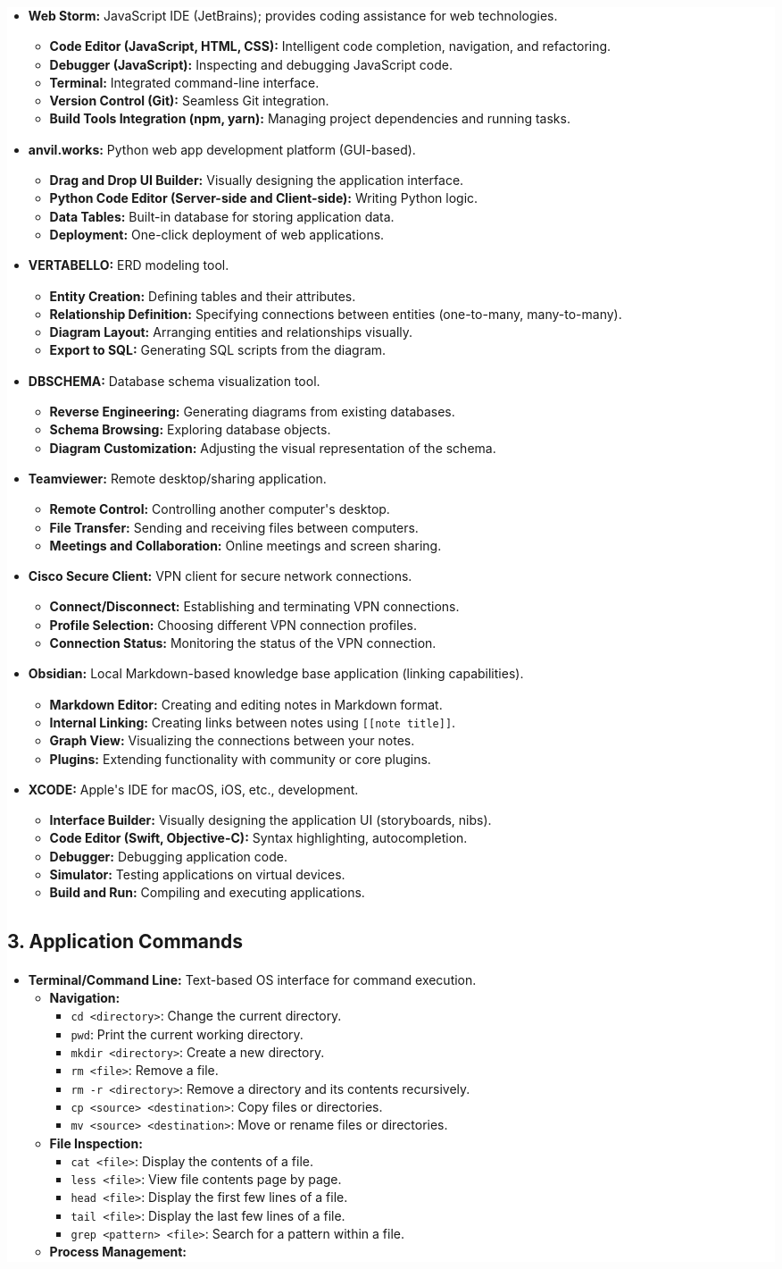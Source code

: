 * **Web Storm:** JavaScript IDE (JetBrains); provides coding assistance for web technologies.
    * **Code Editor (JavaScript, HTML, CSS):** Intelligent code completion, navigation, and refactoring.
    * **Debugger (JavaScript):** Inspecting and debugging JavaScript code.
    * **Terminal:** Integrated command-line interface.
    * **Version Control (Git):** Seamless Git integration.
    * **Build Tools Integration (npm, yarn):** Managing project dependencies and running tasks.

* **anvil.works:** Python web app development platform (GUI-based).
    * **Drag and Drop UI Builder:** Visually designing the application interface.
    * **Python Code Editor (Server-side and Client-side):** Writing Python logic.
    * **Data Tables:** Built-in database for storing application data.
    * **Deployment:** One-click deployment of web applications.

* **VERTABELLO:** ERD modeling tool.
    * **Entity Creation:** Defining tables and their attributes.
    * **Relationship Definition:** Specifying connections between entities (one-to-many, many-to-many).
    * **Diagram Layout:** Arranging entities and relationships visually.
    * **Export to SQL:** Generating SQL scripts from the diagram.

* **DBSCHEMA:** Database schema visualization tool.
    * **Reverse Engineering:** Generating diagrams from existing databases.
    * **Schema Browsing:** Exploring database objects.
    * **Diagram Customization:** Adjusting the visual representation of the schema.

* **Teamviewer:** Remote desktop/sharing application.
    * **Remote Control:** Controlling another computer's desktop.
    * **File Transfer:** Sending and receiving files between computers.
    * **Meetings and Collaboration:** Online meetings and screen sharing.

* **Cisco Secure Client:** VPN client for secure network connections.
    * **Connect/Disconnect:** Establishing and terminating VPN connections.
    * **Profile Selection:** Choosing different VPN connection profiles.
    * **Connection Status:** Monitoring the status of the VPN connection.

* **Obsidian:** Local Markdown-based knowledge base application (linking capabilities).
    * **Markdown Editor:** Creating and editing notes in Markdown format.
    * **Internal Linking:** Creating links between notes using `[[note title]]`.
    * **Graph View:** Visualizing the connections between your notes.
    * **Plugins:** Extending functionality with community or core plugins.

* **XCODE:** Apple's IDE for macOS, iOS, etc., development.
    * **Interface Builder:** Visually designing the application UI (storyboards, nibs).
    * **Code Editor (Swift, Objective-C):** Syntax highlighting, autocompletion.
    * **Debugger:** Debugging application code.
    * **Simulator:** Testing applications on virtual devices.
    * **Build and Run:** Compiling and executing applications.

## 3. Application Commands

* **Terminal/Command Line:** Text-based OS interface for command execution.
    * **Navigation:**
        * `cd <directory>`: Change the current directory.
        * `pwd`: Print the current working directory.
        * `mkdir <directory>`: Create a new directory.
        * `rm <file>`: Remove a file.
        * `rm -r <directory>`: Remove a directory and its contents recursively.
        * `cp <source> <destination>`: Copy files or directories.
        * `mv <source> <destination>`: Move or rename files or directories.
    * **File Inspection:**
        * `cat <file>`: Display the contents of a file.
        * `less <file>`: View file contents page by page.
        * `head <file>`: Display the first few lines of a file.
        * `tail <file>`: Display the last few lines of a file.
        * `grep <pattern> <file>`: Search for a pattern within a file.
    * **Process Management:**